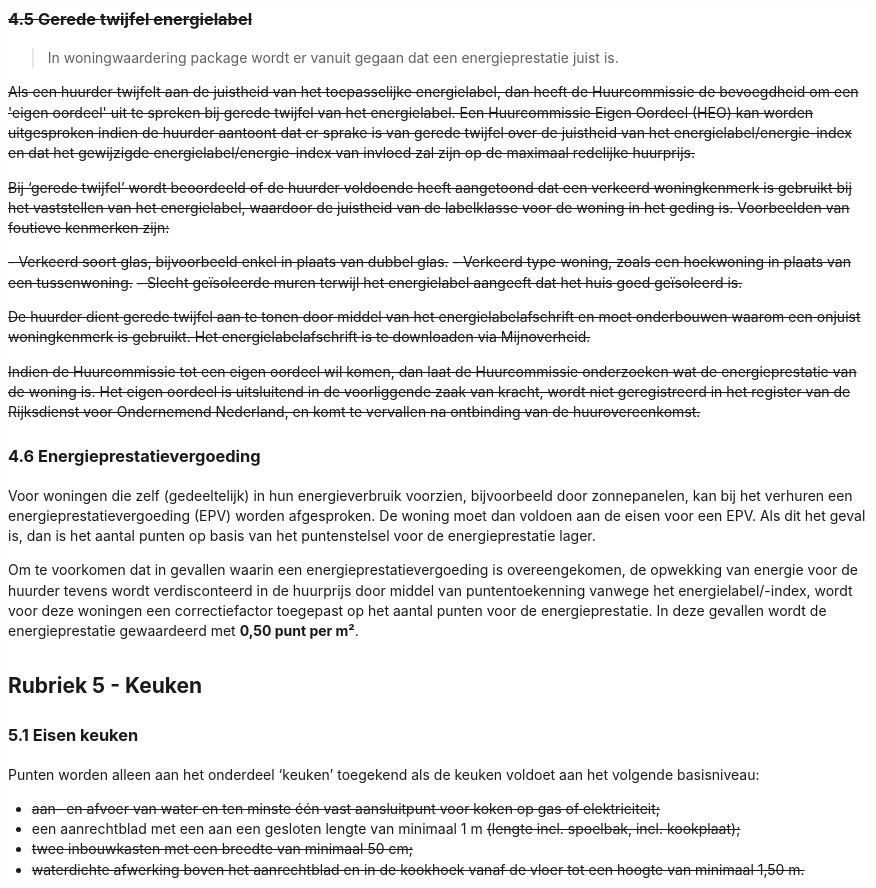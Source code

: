 ### ~~4.5 Gerede twijfel energielabel~~
> In woningwaardering package wordt er vanuit gegaan dat een energieprestatie juist is.

~~Als een huurder twijfelt aan de juistheid van het toepasselijke energielabel, dan heeft de Huurcommissie de bevoegdheid om een 'eigen oordeel' uit te spreken bij gerede twijfel van het energielabel. Een Huurcommissie Eigen Oordeel (HEO) kan worden uitgesproken indien de huurder aantoont dat er sprake is van gerede twijfel over de juistheid van het energielabel/energie-index en dat het gewijzigde energielabel/energie-index van invloed zal zijn op de maximaal redelijke huurprijs.~~

~~Bij ‘gerede twijfel’ wordt beoordeeld of de huurder voldoende heeft aangetoond dat een verkeerd woningkenmerk is gebruikt bij het vaststellen van het energielabel, waardoor de juistheid van de labelklasse voor de woning in het geding is. Voorbeelden van foutieve kenmerken zijn:~~

~~- Verkeerd soort glas, bijvoorbeeld enkel in plaats van dubbel glas.~~
~~- Verkeerd type woning, zoals een hoekwoning in plaats van een tussenwoning.~~
~~- Slecht geïsoleerde muren terwijl het energielabel aangeeft dat het huis goed geïsoleerd is.~~

~~De huurder dient gerede twijfel aan te tonen door middel van het energielabelafschrift en moet onderbouwen waarom een onjuist woningkenmerk is gebruikt. Het energielabelafschrift is te downloaden via Mijnoverheid.~~

~~Indien de Huurcommissie tot een eigen oordeel wil komen, dan laat de Huurcommissie onderzoeken wat de energieprestatie van de woning is. Het eigen oordeel is uitsluitend in de voorliggende zaak van kracht, wordt niet geregistreerd in het register van de Rijksdienst voor Ondernemend Nederland, en komt te vervallen na ontbinding van de huurovereenkomst.~~

### 4.6 Energieprestatievergoeding

Voor woningen die zelf (gedeeltelijk) in hun energieverbruik voorzien, bijvoorbeeld door zonnepanelen, kan bij het verhuren een energieprestatievergoeding (EPV) worden afgesproken. De woning moet dan voldoen aan de eisen voor een EPV. Als dit het geval is, dan is het aantal punten op basis van het puntenstelsel voor de energieprestatie lager.

Om te voorkomen dat in gevallen waarin een energieprestatievergoeding is overeengekomen, de opwekking van energie voor de huurder tevens wordt verdisconteerd in de huurprijs door middel van puntentoekenning vanwege het energielabel/-index, wordt voor deze woningen een correctiefactor toegepast op het aantal punten voor de energieprestatie. In deze gevallen wordt de energieprestatie gewaardeerd met **0,50 punt per m²**.

## Rubriek 5 - Keuken

### 5.1 Eisen keuken

Punten worden alleen aan het onderdeel ‘keuken’ toegekend als de keuken voldoet aan het volgende basisniveau:

- ~~aan- en afvoer van water en ten minste één vast aansluitpunt voor koken op gas of elektriciteit;~~
- een aanrechtblad met een aan een gesloten lengte van minimaal 1 m ~~(lengte incl. spoelbak, incl. kookplaat);~~
- ~~twee inbouwkasten met een breedte van minimaal 50 cm;~~
- ~~waterdichte afwerking boven het aanrechtblad en in de kookhoek vanaf de vloer tot een hoogte van minimaal 1,50 m.~~
